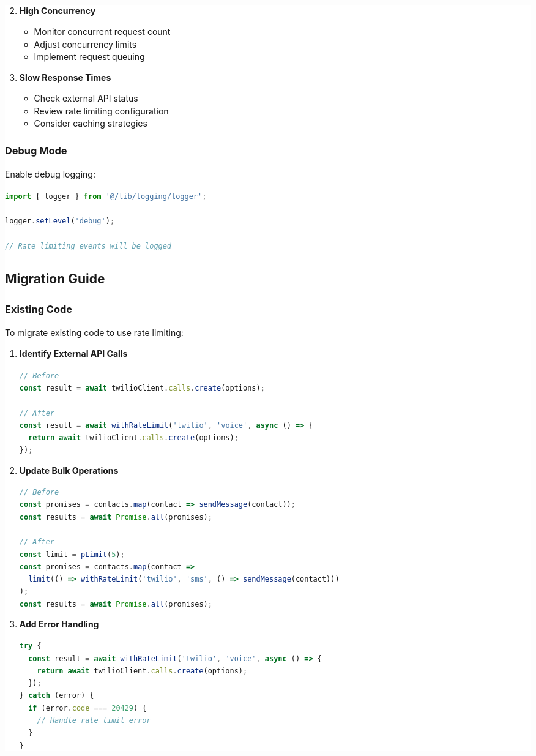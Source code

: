 2. **High Concurrency**
   - Monitor concurrent request count
   - Adjust concurrency limits
   - Implement request queuing

3. **Slow Response Times**
   - Check external API status
   - Review rate limiting configuration
   - Consider caching strategies

### Debug Mode

Enable debug logging:

```typescript
import { logger } from '@/lib/logging/logger';

logger.setLevel('debug');

// Rate limiting events will be logged
```

## Migration Guide

### Existing Code

To migrate existing code to use rate limiting:

1. **Identify External API Calls**
   ```typescript
   // Before
   const result = await twilioClient.calls.create(options);
   
   // After
   const result = await withRateLimit('twilio', 'voice', async () => {
     return await twilioClient.calls.create(options);
   });
   ```

2. **Update Bulk Operations**
   ```typescript
   // Before
   const promises = contacts.map(contact => sendMessage(contact));
   const results = await Promise.all(promises);
   
   // After
   const limit = pLimit(5);
   const promises = contacts.map(contact => 
     limit(() => withRateLimit('twilio', 'sms', () => sendMessage(contact)))
   );
   const results = await Promise.all(promises);
   ```

3. **Add Error Handling**
   ```typescript
   try {
     const result = await withRateLimit('twilio', 'voice', async () => {
       return await twilioClient.calls.create(options);
     });
   } catch (error) {
     if (error.code === 20429) {
       // Handle rate limit error
     }
   }
   ```
